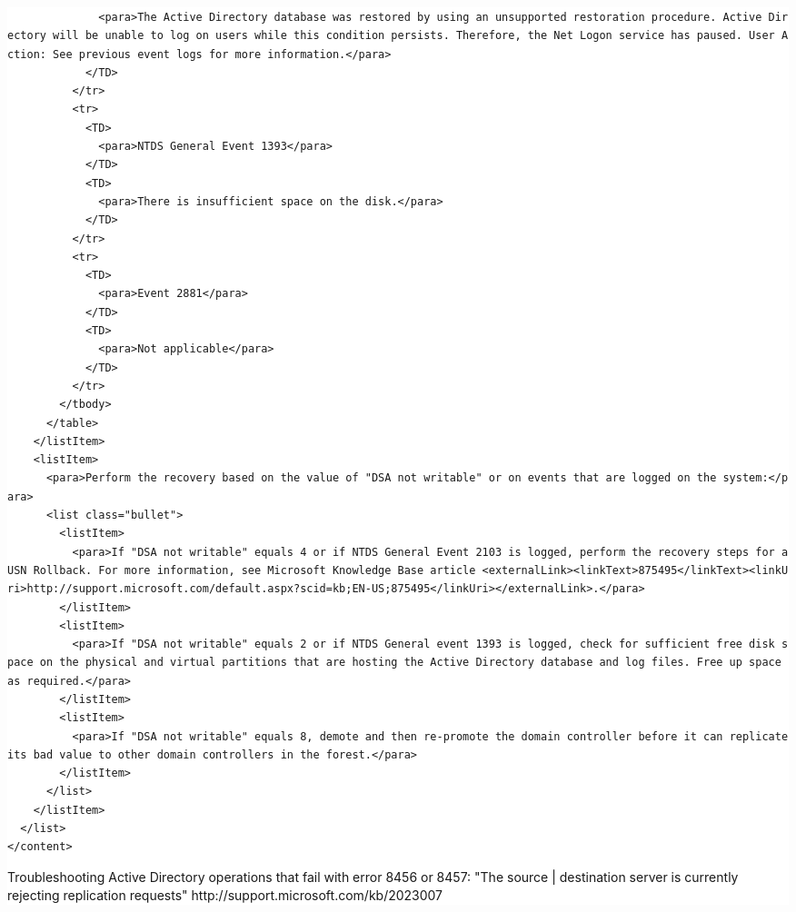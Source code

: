                   <para>The Active Directory database was restored by using an unsupported restoration procedure. Active Directory will be unable to log on users while this condition persists. Therefore, the Net Logon service has paused. User Action: See previous event logs for more information.</para>
                </TD>
              </tr>
              <tr>
                <TD>
                  <para>NTDS General Event 1393</para>
                </TD>
                <TD>
                  <para>There is insufficient space on the disk.</para>
                </TD>
              </tr>
              <tr>
                <TD>
                  <para>Event 2881</para>
                </TD>
                <TD>
                  <para>Not applicable</para>
                </TD>
              </tr>
            </tbody>
          </table>
        </listItem>
        <listItem>
          <para>Perform the recovery based on the value of "DSA not writable" or on events that are logged on the system:</para>
          <list class="bullet">
            <listItem>
              <para>If "DSA not writable" equals 4 or if NTDS General Event 2103 is logged, perform the recovery steps for a USN Rollback. For more information, see Microsoft Knowledge Base article <externalLink><linkText>875495</linkText><linkUri>http://support.microsoft.com/default.aspx?scid=kb;EN-US;875495</linkUri></externalLink>.</para>
            </listItem>
            <listItem>
              <para>If "DSA not writable" equals 2 or if NTDS General event 1393 is logged, check for sufficient free disk space on the physical and virtual partitions that are hosting the Active Directory database and log files. Free up space as required.</para>
            </listItem>
            <listItem>
              <para>If "DSA not writable" equals 8, demote and then re-promote the domain controller before it can replicate its bad value to other domain controllers in the forest.</para>
            </listItem>
          </list>
        </listItem>
      </list>
    </content>
  </section>
  <relatedTopics>
    <externalLink>
      <linkText>Troubleshooting Active Directory operations that fail with error 8456 or 8457: "The source | destination server is currently rejecting replication requests"</linkText>
      <linkUri>http://support.microsoft.com/kb/2023007</linkUri>
    </externalLink>
  </relatedTopics>
</developerConceptualDocument>

